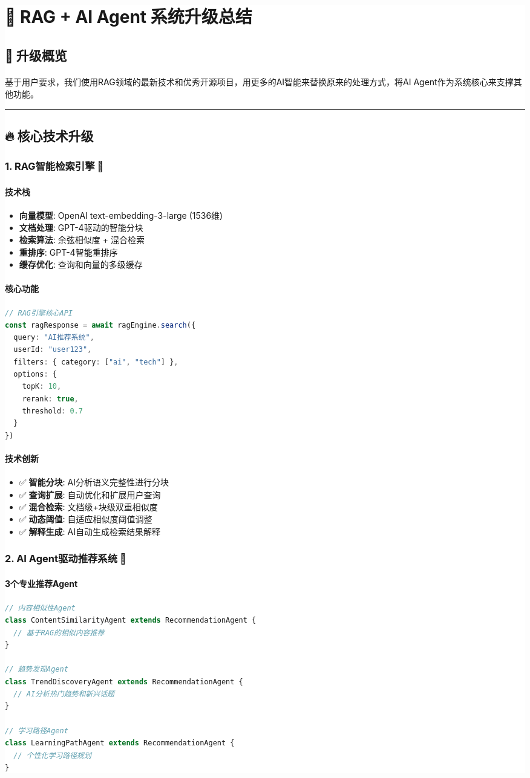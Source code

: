 # 🚀 RAG + AI Agent 系统升级总结

## 🎯 **升级概览**

基于用户要求，我们使用RAG领域的最新技术和优秀开源项目，用更多的AI智能来替换原来的处理方式，将AI Agent作为系统核心来支撑其他功能。

---

## 🔥 **核心技术升级**

### **1. RAG智能检索引擎** 🧠

#### **技术栈**
- **向量模型**: OpenAI text-embedding-3-large (1536维)
- **文档处理**: GPT-4驱动的智能分块
- **检索算法**: 余弦相似度 + 混合检索
- **重排序**: GPT-4智能重排序
- **缓存优化**: 查询和向量的多级缓存

#### **核心功能**
```typescript
// RAG引擎核心API
const ragResponse = await ragEngine.search({
  query: "AI推荐系统",
  userId: "user123",
  filters: { category: ["ai", "tech"] },
  options: { 
    topK: 10, 
    rerank: true, 
    threshold: 0.7 
  }
})
```

#### **技术创新**
- ✅ **智能分块**: AI分析语义完整性进行分块
- ✅ **查询扩展**: 自动优化和扩展用户查询
- ✅ **混合检索**: 文档级+块级双重相似度
- ✅ **动态阈值**: 自适应相似度阈值调整
- ✅ **解释生成**: AI自动生成检索结果解释

### **2. AI Agent驱动推荐系统** 🎯

#### **3个专业推荐Agent**
```typescript
// 内容相似性Agent
class ContentSimilarityAgent extends RecommendationAgent {
  // 基于RAG的相似内容推荐
}

// 趋势发现Agent  
class TrendDiscoveryAgent extends RecommendationAgent {
  // AI分析热门趋势和新兴话题
}

// 学习路径Agent
class LearningPathAgent extends RecommendationAgent {
  // 个性化学习路径规划
}
```
